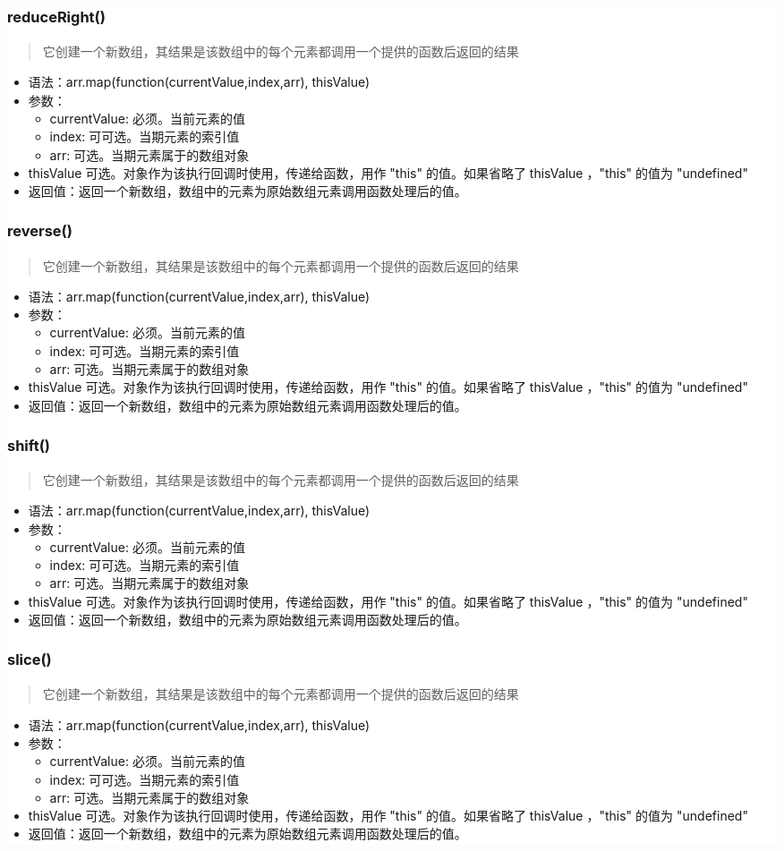 ```javascript
```

### reduceRight()

> 它创建一个新数组，其结果是该数组中的每个元素都调用一个提供的函数后返回的结果

-   语法：arr.map(function(currentValue,index,arr), thisValue)
-   参数：
    -   currentValue: 必须。当前元素的值
    -   index: 可可选。当期元素的索引值
    -   arr: 可选。当期元素属于的数组对象
-   thisValue 可选。对象作为该执行回调时使用，传递给函数，用作 "this" 的值。如果省略了 thisValue ，"this" 的值为 "undefined"
-   返回值：返回一个新数组，数组中的元素为原始数组元素调用函数处理后的值。

```javascript
```

### reverse()

> 它创建一个新数组，其结果是该数组中的每个元素都调用一个提供的函数后返回的结果

-   语法：arr.map(function(currentValue,index,arr), thisValue)
-   参数：
    -   currentValue: 必须。当前元素的值
    -   index: 可可选。当期元素的索引值
    -   arr: 可选。当期元素属于的数组对象
-   thisValue 可选。对象作为该执行回调时使用，传递给函数，用作 "this" 的值。如果省略了 thisValue ，"this" 的值为 "undefined"
-   返回值：返回一个新数组，数组中的元素为原始数组元素调用函数处理后的值。

```javascript
```

### shift()

> 它创建一个新数组，其结果是该数组中的每个元素都调用一个提供的函数后返回的结果

-   语法：arr.map(function(currentValue,index,arr), thisValue)
-   参数：
    -   currentValue: 必须。当前元素的值
    -   index: 可可选。当期元素的索引值
    -   arr: 可选。当期元素属于的数组对象
-   thisValue 可选。对象作为该执行回调时使用，传递给函数，用作 "this" 的值。如果省略了 thisValue ，"this" 的值为 "undefined"
-   返回值：返回一个新数组，数组中的元素为原始数组元素调用函数处理后的值。

```javascript
```

### slice()

> 它创建一个新数组，其结果是该数组中的每个元素都调用一个提供的函数后返回的结果

-   语法：arr.map(function(currentValue,index,arr), thisValue)
-   参数：
    -   currentValue: 必须。当前元素的值
    -   index: 可可选。当期元素的索引值
    -   arr: 可选。当期元素属于的数组对象
-   thisValue 可选。对象作为该执行回调时使用，传递给函数，用作 "this" 的值。如果省略了 thisValue ，"this" 的值为 "undefined"
-   返回值：返回一个新数组，数组中的元素为原始数组元素调用函数处理后的值。
